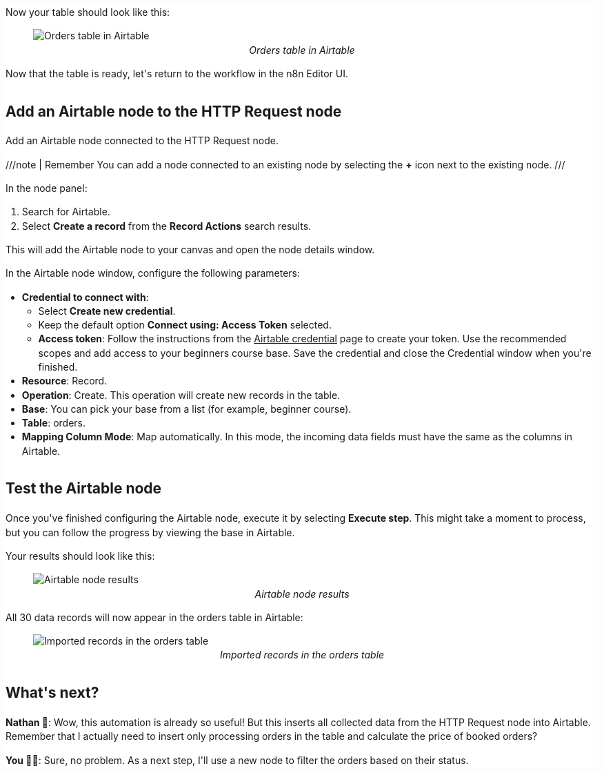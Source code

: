 
Now your table should look like this:

<figure><img src="/_images/courses/level-one/chapter-five/l1-c5-2-orders-table.png" alt="Orders table in Airtable" style="width:100%"><figcaption align = "center"><i>Orders table in Airtable</i></figcaption></figure>

Now that the table is ready, let's return to the workflow in the n8n Editor UI.

## Add an Airtable node to the HTTP Request node

Add an Airtable node connected to the HTTP Request node.

///note | Remember
You can add a node connected to an existing node by selecting the **+** icon next to the existing node.
///

In the node panel:

1. Search for Airtable.
2. Select **Create a record** from the **Record Actions** search results.

This will add the Airtable node to your canvas and open the node details window.

In the Airtable node window, configure the following parameters:

- **Credential to connect with**:
	- Select **Create new credential**.
	- Keep the default option **Connect using: Access Token** selected.
	- **Access token**: Follow the instructions from the [Airtable credential](/integrations/builtin/credentials/airtable.md) page to create your token. Use the recommended scopes and add access to your beginners course base. Save the credential and close the Credential window when you're finished.
- **Resource**: Record.
- **Operation**: Create. This operation will create new records in the table.
- **Base**: You can pick your base from a list (for example, beginner course).
- **Table**: orders.
- **Mapping Column Mode**: Map automatically. In this mode, the incoming data fields must have the same as the columns in Airtable.

## Test the Airtable node

Once you've finished configuring the Airtable node, execute it by selecting **Execute step**. This might take a moment to process, but you can follow the progress by viewing the base in Airtable.

Your results should look like this:

<figure><img src="/_images/courses/level-one/chapter-five/l1-c5-2-airtable-node.png" alt="Airtable node results" style="width:100%"><figcaption align = "center"><i>Airtable node results</i></figcaption></figure>

All 30 data records will now appear in the orders table in Airtable:

<figure><img src="/_images/courses/level-one/chapter-five/l1-c5-2-airtable-records.png" alt="Imported records in the orders table" style="width:100%"><figcaption align = "center"><i>Imported records in the orders table</i></figcaption></figure>

## What's next?

**Nathan 🙋**: Wow, this automation is already so useful! But this inserts all collected data from the HTTP Request node into Airtable. Remember that I actually need to insert only processing orders in the table and calculate the price of booked orders?

**You 👩‍🔧**: Sure, no problem. As a next step, I'll use a new node to filter the orders based on their status.
